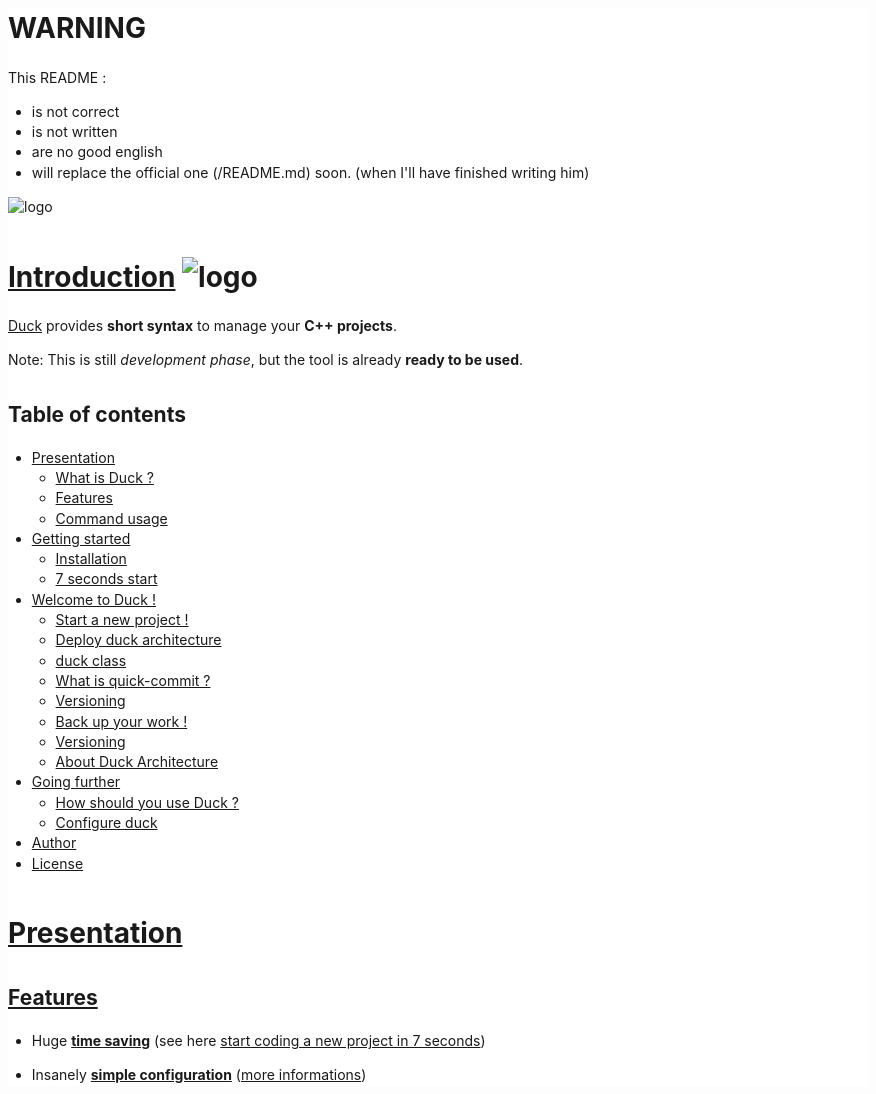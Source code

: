 # WARNING

This README :

  - is not correct
  - is not written
  - are no good english
  - will replace the official one (/README.md) soon. (when I'll have finished writing him)


![logo][duck-overview]

# [Introduction]() ![logo][logo-xs]

[Duck]() provides **short syntax** to manage your **C++ projects**.

Note: This is still *development phase*, but the tool is already **ready to be used**.

## Table of contents

* [Presentation]()
  * [What is Duck ?]()
  * [Features]()
  * [Command usage]()
* [Getting started]()
  * [Installation]()
  * [7 seconds start]()
* [Welcome to Duck !]()
  * [Start a new project !]()
  * [Deploy duck architecture]()
  * [duck class <action>]()
  * [What is quick-commit ?]()
  * [Versioning]()
  * [Back up your work !]()
  * [Versioning]()
  * [About Duck Architecture]()
* [Going further]()
  * [How should you use Duck ?]()
  * [Configure duck]()
* [Author]()
* [License]()

# [Presentation]()
## [Features]()

  - Huge **[time saving](#)** (see here [start coding a new project in 7 seconds](#7-seconds-start))

  - Insanely **[simple configuration](#)** ([more informations](#configure))


[duck-fast]: http://media.giphy.com/media/3og0IBl9zPCFv1tOb6/giphy.gif "duck deploy MyProject"
[duck-overview]: https://www.github.com/snwfdhmp/duck/raw/master/ressources/img/duck-overview.png "Duck overview"
[logo-xs]: https://www.github.com/snwfdhmp/duck/raw/master/ressources/img/logo-xs.png "Logo"
[logo-lg]: https://www.github.com/snwfdhmp/duck/raw/master/ressources/img/logo-lg.png "Logo"
